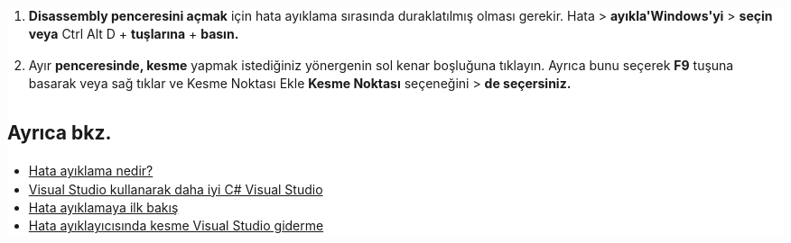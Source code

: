 1. **Disassembly penceresini açmak** için hata ayıklama sırasında duraklatılmış olması gerekir. Hata   >  **ayıkla'Windows'yi**  >  **seçin veya** Ctrl Alt D  + **tuşlarına** + **basın.**

2. Ayır **penceresinde, kesme** yapmak istediğiniz yönergenin sol kenar boşluğuna tıklayın. Ayrıca bunu seçerek **F9** tuşuna basarak veya sağ tıklar ve Kesme Noktası Ekle **Kesme Noktası** seçeneğini  >  **de seçersiniz.**

## <a name="see-also"></a>Ayrıca bkz.

- [Hata ayıklama nedir?](../debugger/what-is-debugging.md)
- [Visual Studio kullanarak daha iyi C# Visual Studio](../debugger/write-better-code-with-visual-studio.md)
- [Hata ayıklamaya ilk bakış](../debugger/debugger-feature-tour.md)
- [Hata ayıklayıcısında kesme Visual Studio giderme](../debugger/troubleshooting-breakpoints.md)
